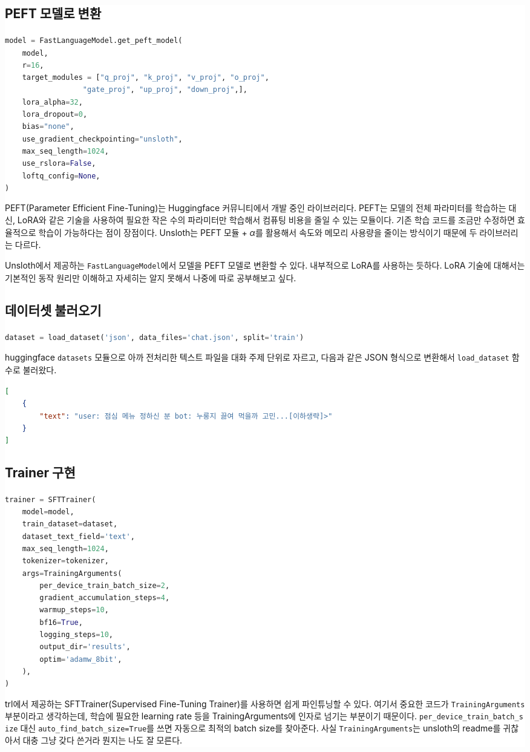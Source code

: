 ## PEFT 모델로 변환
```python
model = FastLanguageModel.get_peft_model(
    model, 
    r=16,
    target_modules = ["q_proj", "k_proj", "v_proj", "o_proj",
                  "gate_proj", "up_proj", "down_proj",],
    lora_alpha=32,
    lora_dropout=0,
    bias="none",
    use_gradient_checkpointing="unsloth",
    max_seq_length=1024,
    use_rslora=False,
    loftq_config=None,
)
```
PEFT(Parameter Efficient Fine-Tuning)는 Huggingface 커뮤니티에서 개발 중인 라이브러리다. PEFT는 모델의 전체 파라미터를 학습하는 대신, LoRA와 같은 기술을 사용하여 필요한 작은 수의 파라미터만 학습해서 컴퓨팅 비용을 줄일 수 있는 모듈이다. 기존 학습 코드를 조금만 수정하면 효율적으로 학습이 가능하다는 점이 장점이다. 
Unsloth는 PEFT 모듈 + $\alpha$를 활용해서 속도와 메모리 사용량을 줄이는 방식이기 때문에 두 라이브러리는 다르다.

Unsloth에서 제공하는 `FastLanguageModel`에서 모델을 PEFT 모델로 변환할 수 있다. 내부적으로 LoRA를 사용하는 듯하다. LoRA 기술에 대해서는 기본적인 동작 원리만 이해하고 자세히는 알지 못해서 나중에 따로 공부해보고 싶다.

## 데이터셋 불러오기
```python
dataset = load_dataset('json', data_files='chat.json', split='train')
```
huggingface `datasets` 모듈으로 아까 전처리한 텍스트 파일을 대화 주제 단위로 자르고, 다음과 같은 JSON 형식으로 변환해서 `load_dataset` 함수로 불러왔다.
```json
[
	{
		"text": "user: 점심 메뉴 정하신 분 bot: 누룽지 끓여 먹을까 고민...[이하생략]>"
	}
]
```

## Trainer 구현
```python
trainer = SFTTrainer(
    model=model,
    train_dataset=dataset,
    dataset_text_field='text',
    max_seq_length=1024,
    tokenizer=tokenizer,
    args=TrainingArguments(
        per_device_train_batch_size=2,
        gradient_accumulation_steps=4,
        warmup_steps=10,
        bf16=True,
        logging_steps=10,
        output_dir='results',
        optim='adamw_8bit',
    ),
)
```
trl에서 제공하는 SFTTrainer(Supervised Fine-Tuning Trainer)를 사용하면 쉽게 파인튜닝할 수 있다. 여기서 중요한 코드가 `TrainingArguments` 부분이라고 생각하는데, 학습에 필요한 learning rate 등을 TrainingArguments에 인자로 넘기는 부분이기 때문이다. `per_device_train_batch_size` 대신 `auto_find_batch_size=True`를 쓰면 자동으로 최적의 batch size를 찾아준다. 사실 `TrainingArguments`는 unsloth의 readme를 귀찮아서 대충 그냥 갖다 쓴거라 뭔지는 나도 잘 모른다.
